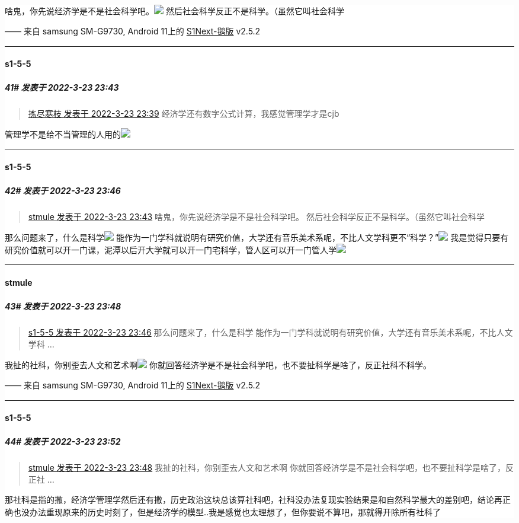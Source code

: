 啥鬼，你先说经济学是不是社会科学吧。<img src="https://static.saraba1st.com/image/smiley/face2017/067.png" referrerpolicy="no-referrer">
然后社会科学反正不是科学。（虽然它叫社会科学

—— 来自 samsung SM-G9730, Android 11上的 [S1Next-鹅版](https://github.com/ykrank/S1-Next/releases) v2.5.2

*****

####  s1-5-5  
##### 41#       发表于 2022-3-23 23:43

<blockquote><a href="httphttps://bbs.saraba1st.com/2b/forum.php?mod=redirect&amp;goto=findpost&amp;pid=55161620&amp;ptid=2059609" target="_blank">拣尽寒枝 发表于 2022-3-23 23:39</a>
 经济学还有数字公式计算，我感觉管理学才是cjb</blockquote>
管理学不是给不当管理的人用的<img src="https://static.saraba1st.com/image/smiley/face2017/067.png" referrerpolicy="no-referrer">

*****

####  s1-5-5  
##### 42#       发表于 2022-3-23 23:46

<blockquote><a href="httphttps://bbs.saraba1st.com/2b/forum.php?mod=redirect&amp;goto=findpost&amp;pid=55161653&amp;ptid=2059609" target="_blank">stmule 发表于 2022-3-23 23:43</a>
 啥鬼，你先说经济学是不是社会科学吧。 然后社会科学反正不是科学。（虽然它叫社会科学 </blockquote>
那么问题来了，什么是科学<img src="https://static.saraba1st.com/image/smiley/face2017/067.png" referrerpolicy="no-referrer">
能作为一门学科就说明有研究价值，大学还有音乐美术系呢，不比人文学科更不“科学？”<img src="https://static.saraba1st.com/image/smiley/face2017/067.png" referrerpolicy="no-referrer">
我是觉得只要有研究价值就可以开一门课，泥潭以后开大学就可以开一门宅科学，管人区可以开一门管人学<img src="https://static.saraba1st.com/image/smiley/face2017/067.png" referrerpolicy="no-referrer">

*****

####  stmule  
##### 43#       发表于 2022-3-23 23:48

<blockquote><a href="httphttps://bbs.saraba1st.com/2b/forum.php?mod=redirect&amp;goto=findpost&amp;pid=55161677&amp;ptid=2059609" target="_blank">s1-5-5 发表于 2022-3-23 23:46</a>
那么问题来了，什么是科学
能作为一门学科就说明有研究价值，大学还有音乐美术系呢，不比人文学科 ...</blockquote>
我扯的社科，你别歪去人文和艺术啊<img src="https://static.saraba1st.com/image/smiley/face2017/067.png" referrerpolicy="no-referrer">
你就回答经济学是不是社会科学吧，也不要扯科学是啥了，反正社科不科学。

—— 来自 samsung SM-G9730, Android 11上的 [S1Next-鹅版](https://github.com/ykrank/S1-Next/releases) v2.5.2

*****

####  s1-5-5  
##### 44#       发表于 2022-3-23 23:52

<blockquote><a href="httphttps://bbs.saraba1st.com/2b/forum.php?mod=redirect&amp;goto=findpost&amp;pid=55161702&amp;ptid=2059609" target="_blank">stmule 发表于 2022-3-23 23:48</a>
 我扯的社科，你别歪去人文和艺术啊 你就回答经济学是不是社会科学吧，也不要扯科学是啥了，反正社 ...</blockquote>
那社科是指的撒，经济学管理学然后还有撒，历史政治这块总该算社科吧，社科没办法复现实验结果是和自然科学最大的差别吧，结论再正确也没办法重现原来的历史时刻了，但是经济学的模型..我是感觉也太理想了，但你要说不算吧，那就得开除所有社科了
